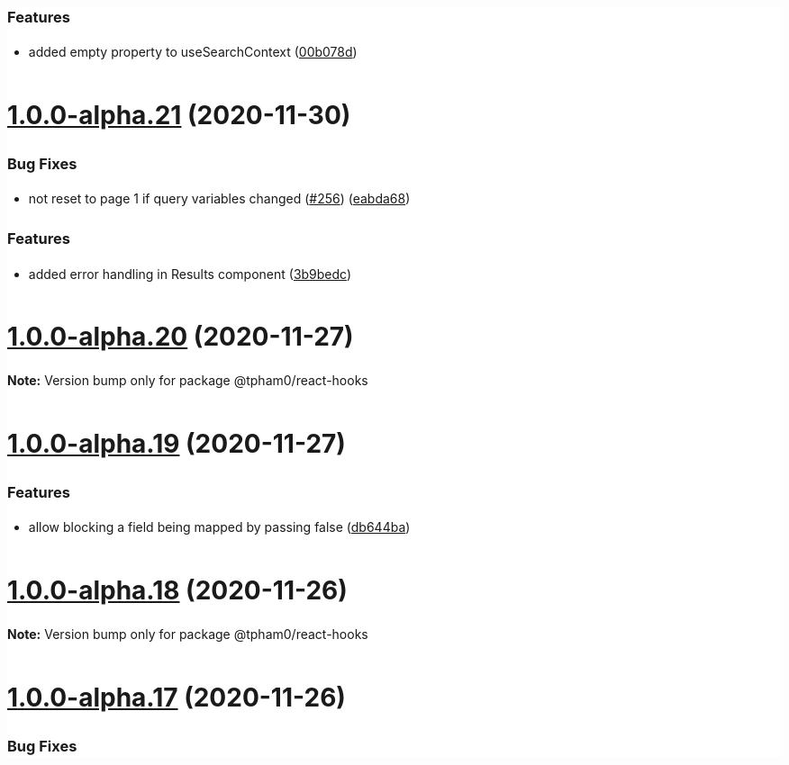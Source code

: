 ### Features

- added empty property to useSearchContext ([00b078d](https://github.com/sajari/sdk-react/commit/00b078d886158f1724e6781477db418687e92d81))

# [1.0.0-alpha.21](https://github.com/sajari/sdk-react/compare/@tpham0/react-hooks@1.0.0-alpha.20...@tpham0/react-hooks@1.0.0-alpha.21) (2020-11-30)

### Bug Fixes

- not reset to page 1 if query variables changed ([#256](https://github.com/sajari/sdk-react/issues/256)) ([eabda68](https://github.com/sajari/sdk-react/commit/eabda68fc5d153b424c91f646bd9170d06e7fc02))

### Features

- added error handling in Results component ([3b9bedc](https://github.com/sajari/sdk-react/commit/3b9bedcd856b3b34413c8f52bb9f10f67788916c))

# [1.0.0-alpha.20](https://github.com/sajari/sdk-react/compare/@tpham0/react-hooks@1.0.0-alpha.19...@tpham0/react-hooks@1.0.0-alpha.20) (2020-11-27)

**Note:** Version bump only for package @tpham0/react-hooks

# [1.0.0-alpha.19](https://github.com/sajari/sdk-react/compare/@tpham0/react-hooks@1.0.0-alpha.18...@tpham0/react-hooks@1.0.0-alpha.19) (2020-11-27)

### Features

- allow blocking a field being mapped by passing false ([db644ba](https://github.com/sajari/sdk-react/commit/db644ba5a4306bd39ef4e0a89c49227312a62508))

# [1.0.0-alpha.18](https://github.com/sajari/sdk-react/compare/@tpham0/react-hooks@1.0.0-alpha.17...@tpham0/react-hooks@1.0.0-alpha.18) (2020-11-26)

**Note:** Version bump only for package @tpham0/react-hooks

# [1.0.0-alpha.17](https://github.com/sajari/sdk-react/compare/@tpham0/react-hooks@1.0.0-alpha.16...@tpham0/react-hooks@1.0.0-alpha.17) (2020-11-26)

### Bug Fixes
